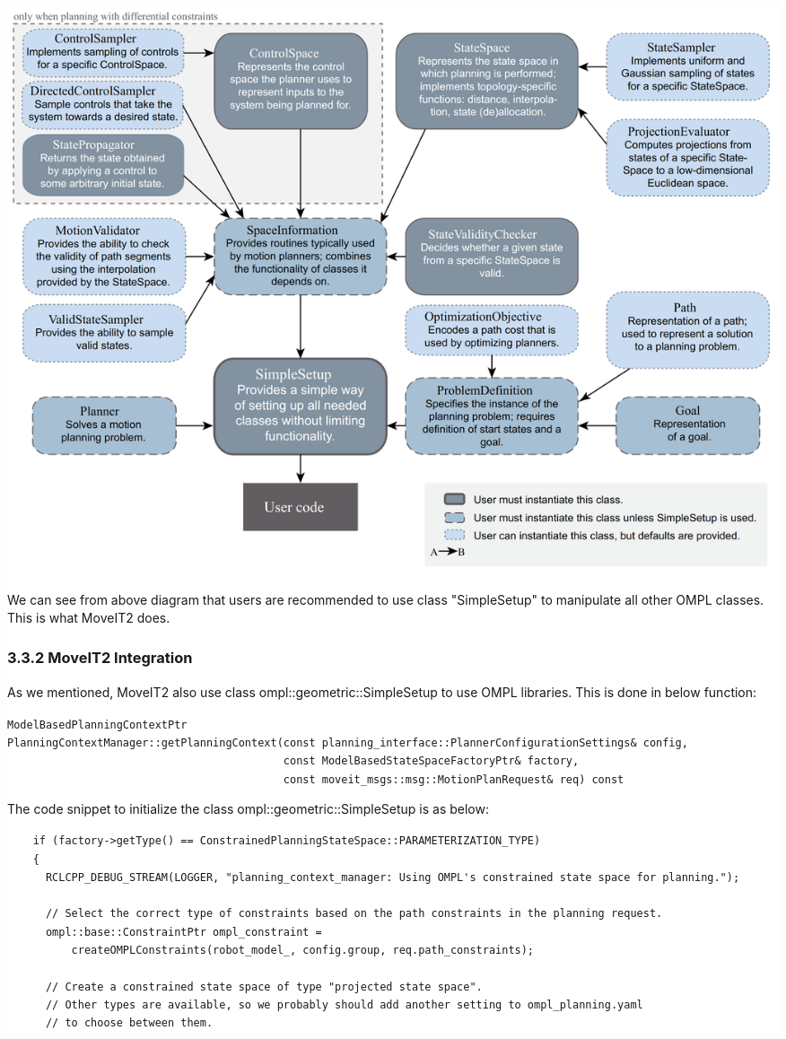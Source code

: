![d](./images/3.3.1.png)

We can see from above diagram that users are recommended to use class "SimpleSetup" to manipulate all other OMPL classes. This is what MoveIT2 does.

### 3.3.2 MoveIT2 Integration

As we mentioned, MoveIT2 also use class ompl::geometric::SimpleSetup to use OMPL libraries. This is done in below function:

```
ModelBasedPlanningContextPtr
PlanningContextManager::getPlanningContext(const planning_interface::PlannerConfigurationSettings& config,
                                           const ModelBasedStateSpaceFactoryPtr& factory,
                                           const moveit_msgs::msg::MotionPlanRequest& req) const
```

The code snippet to initialize the class ompl::geometric::SimpleSetup is as below:

```
    if (factory->getType() == ConstrainedPlanningStateSpace::PARAMETERIZATION_TYPE)
    {
      RCLCPP_DEBUG_STREAM(LOGGER, "planning_context_manager: Using OMPL's constrained state space for planning.");

      // Select the correct type of constraints based on the path constraints in the planning request.
      ompl::base::ConstraintPtr ompl_constraint =
          createOMPLConstraints(robot_model_, config.group, req.path_constraints);

      // Create a constrained state space of type "projected state space".
      // Other types are available, so we probably should add another setting to ompl_planning.yaml
      // to choose between them.
```